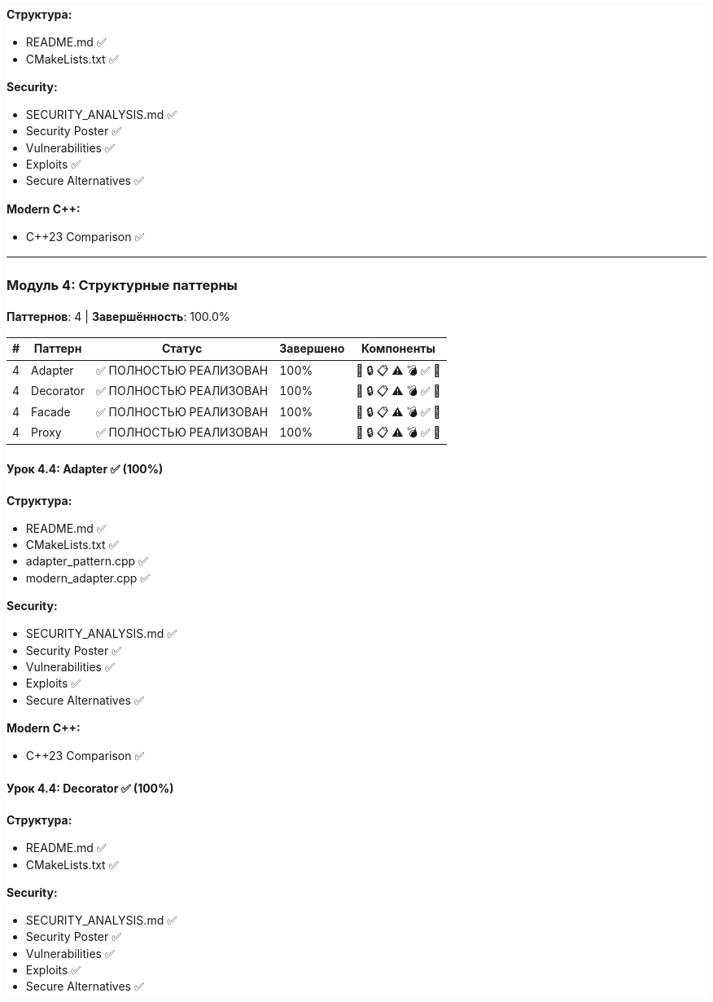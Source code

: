 **Структура:**
- README.md ✅
- CMakeLists.txt ✅

**Security:**
- SECURITY_ANALYSIS.md ✅
- Security Poster ✅
- Vulnerabilities ✅
- Exploits ✅
- Secure Alternatives ✅

**Modern C++:**
- C++23 Comparison ✅

---

### Модуль 4: Структурные паттерны

**Паттернов**: 4 | **Завершённость**: 100.0%

| # | Паттерн | Статус | Завершено | Компоненты |
|---|---------|--------|-----------|------------|
| 4 | Adapter | ✅ ПОЛНОСТЬЮ РЕАЛИЗОВАН | 100% | 📖 🔒 📋 ⚠️ 💣 ✅ 🚀 |
| 4 | Decorator | ✅ ПОЛНОСТЬЮ РЕАЛИЗОВАН | 100% | 📖 🔒 📋 ⚠️ 💣 ✅ 🚀 |
| 4 | Facade | ✅ ПОЛНОСТЬЮ РЕАЛИЗОВАН | 100% | 📖 🔒 📋 ⚠️ 💣 ✅ 🚀 |
| 4 | Proxy | ✅ ПОЛНОСТЬЮ РЕАЛИЗОВАН | 100% | 📖 🔒 📋 ⚠️ 💣 ✅ 🚀 |

#### Урок 4.4: Adapter ✅ (100%)

**Структура:**
- README.md ✅
- CMakeLists.txt ✅
- adapter_pattern.cpp ✅
- modern_adapter.cpp ✅

**Security:**
- SECURITY_ANALYSIS.md ✅
- Security Poster ✅
- Vulnerabilities ✅
- Exploits ✅
- Secure Alternatives ✅

**Modern C++:**
- C++23 Comparison ✅

#### Урок 4.4: Decorator ✅ (100%)

**Структура:**
- README.md ✅
- CMakeLists.txt ✅

**Security:**
- SECURITY_ANALYSIS.md ✅
- Security Poster ✅
- Vulnerabilities ✅
- Exploits ✅
- Secure Alternatives ✅
